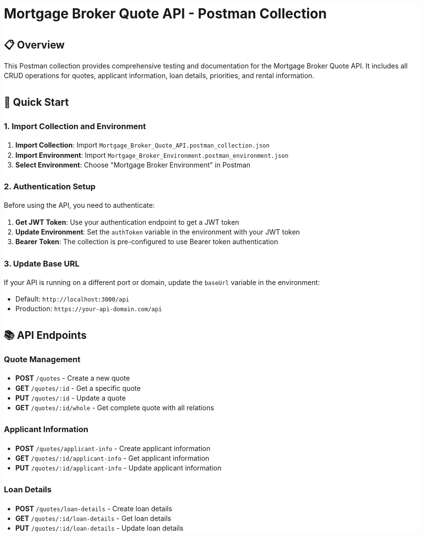 # Mortgage Broker Quote API - Postman Collection

## 📋 Overview

This Postman collection provides comprehensive testing and documentation for the Mortgage Broker Quote API. It includes all CRUD operations for quotes, applicant information, loan details, priorities, and rental information.

## 🚀 Quick Start

### 1. Import Collection and Environment

1. **Import Collection**: Import `Mortgage_Broker_Quote_API.postman_collection.json`
2. **Import Environment**: Import `Mortgage_Broker_Environment.postman_environment.json`
3. **Select Environment**: Choose "Mortgage Broker Environment" in Postman

### 2. Authentication Setup

Before using the API, you need to authenticate:

1. **Get JWT Token**: Use your authentication endpoint to get a JWT token
2. **Update Environment**: Set the `authToken` variable in the environment with your JWT token
3. **Bearer Token**: The collection is pre-configured to use Bearer token authentication

### 3. Update Base URL

If your API is running on a different port or domain, update the `baseUrl` variable in the environment:
- Default: `http://localhost:3000/api`
- Production: `https://your-api-domain.com/api`

## 📚 API Endpoints

### Quote Management
- **POST** `/quotes` - Create a new quote
- **GET** `/quotes/:id` - Get a specific quote
- **PUT** `/quotes/:id` - Update a quote
- **GET** `/quotes/:id/whole` - Get complete quote with all relations

### Applicant Information
- **POST** `/quotes/applicant-info` - Create applicant information
- **GET** `/quotes/:id/applicant-info` - Get applicant information
- **PUT** `/quotes/:id/applicant-info` - Update applicant information

### Loan Details
- **POST** `/quotes/loan-details` - Create loan details
- **GET** `/quotes/:id/loan-details` - Get loan details
- **PUT** `/quotes/:id/loan-details` - Update loan details
